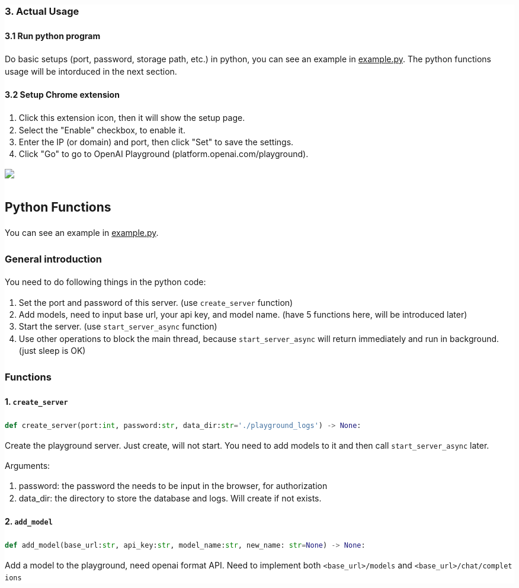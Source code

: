 ### 3. Actual Usage

#### 3.1 Run python program

Do basic setups (port, password, storage path, etc.) in python, you can see an example in [example.py](example.py). The python functions usage will be intorduced in the next section.

#### 3.2 Setup Chrome extension

1. Click this extension icon, then it will show the setup page. 
2. Select the "Enable" checkbox, to enable it. 
3. Enter the IP (or domain) and port, then click "Set" to save the settings. 
4. Click "Go" to go to OpenAI Playground (platform\.openai.com/playground).

<img src="resources/extension_page.png" width="40%">

## Python Functions

You can see an example in [example.py](example.py).

### General introduction

You need to do following things in the python code:

1. Set the port and password of this server. (use `create_server` function)
2. Add models, need to input base url, your api key, and model name. (have 5 functions here, will be introduced later) 
3. Start the server. (use `start_server_async` function)
4. Use other operations to block the main thread, because `start_server_async` will return immediately and run in background. (just sleep is OK)

### Functions

#### 1. `create_server`

```python
def create_server(port:int, password:str, data_dir:str='./playground_logs') -> None:
```

Create the playground server. Just create, will not start. You need to add models to it and then call `start_server_async` later.

Arguments:

1. password: the password the needs to be input in the browser, for authorization
2. data_dir: the directory to store the database and logs. Will create if not exists.



#### 2. `add_model`

```python
def add_model(base_url:str, api_key:str, model_name:str, new_name: str=None) -> None:
```

Add a model to the playground, need openai format API. Need to implement both `<base_url>/models` and `<base_url>/chat/completions`
